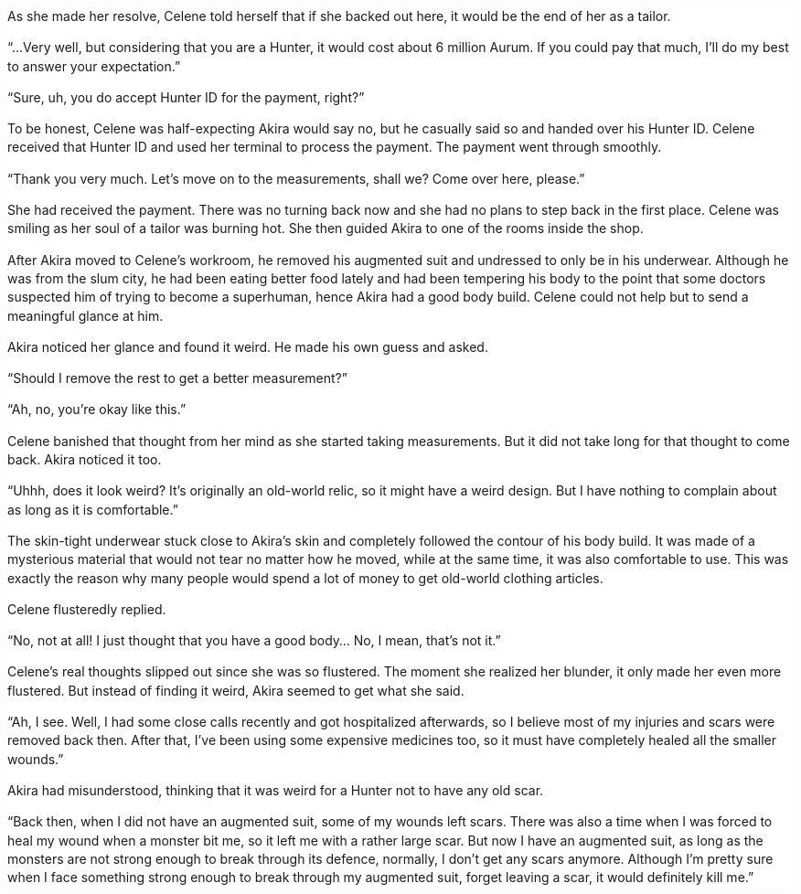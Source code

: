 As she made her resolve, Celene told herself that if she backed out here, it would be the end of her as a tailor.

“…Very well, but considering that you are a Hunter, it would cost about 6 million Aurum. If you could pay that much, I’ll do my best to answer your expectation.”

“Sure, uh, you do accept Hunter ID for the payment, right?”

To be honest, Celene was half-expecting Akira would say no, but he casually said so and handed over his Hunter ID. Celene received that Hunter ID and used her terminal to process the payment. The payment went through smoothly.

“Thank you very much. Let’s move on to the measurements, shall we? Come over here, please.”

She had received the payment. There was no turning back now and she had no plans to step back in the first place. Celene was smiling as her soul of a tailor was burning hot. She then guided Akira to one of the rooms inside the shop.

After Akira moved to Celene’s workroom, he removed his augmented suit and undressed to only be in his underwear. Although he was from the slum city, he had been eating better food lately and had been tempering his body to the point that some doctors suspected him of trying to become a superhuman, hence Akira had a good body build. Celene could not help but to send a meaningful glance at him.

Akira noticed her glance and found it weird. He made his own guess and asked.

“Should I remove the rest to get a better measurement?”

“Ah, no, you’re okay like this.”

Celene banished that thought from her mind as she started taking measurements. But it did not take long for that thought to come back. Akira noticed it too.

“Uhhh, does it look weird? It’s originally an old-world relic, so it might have a weird design. But I have nothing to complain about as long as it is comfortable.”

The skin-tight underwear stuck close to Akira’s skin and completely followed the contour of his body build. It was made of a mysterious material that would not tear no matter how he moved, while at the same time, it was also comfortable to use. This was exactly the reason why many people would spend a lot of money to get old-world clothing articles.

Celene flusteredly replied.

“No, not at all! I just thought that you have a good body… No, I mean, that’s not it.”

Celene’s real thoughts slipped out since she was so flustered. The moment she realized her blunder, it only made her even more flustered. But instead of finding it weird, Akira seemed to get what she said.

“Ah, I see. Well, I had some close calls recently and got hospitalized afterwards, so I believe most of my injuries and scars were removed back then. After that, I’ve been using some expensive medicines too, so it must have completely healed all the smaller wounds.”

Akira had misunderstood, thinking that it was weird for a Hunter not to have any old scar.

“Back then, when I did not have an augmented suit, some of my wounds left scars. There was also a time when I was forced to heal my wound when a monster bit me, so it left me with a rather large scar. But now I have an augmented suit, as long as the monsters are not strong enough to break through its defence, normally, I don’t get any scars anymore. Although I’m pretty sure when I face something strong enough to break through my augmented suit, forget leaving a scar, it would definitely kill me.”

